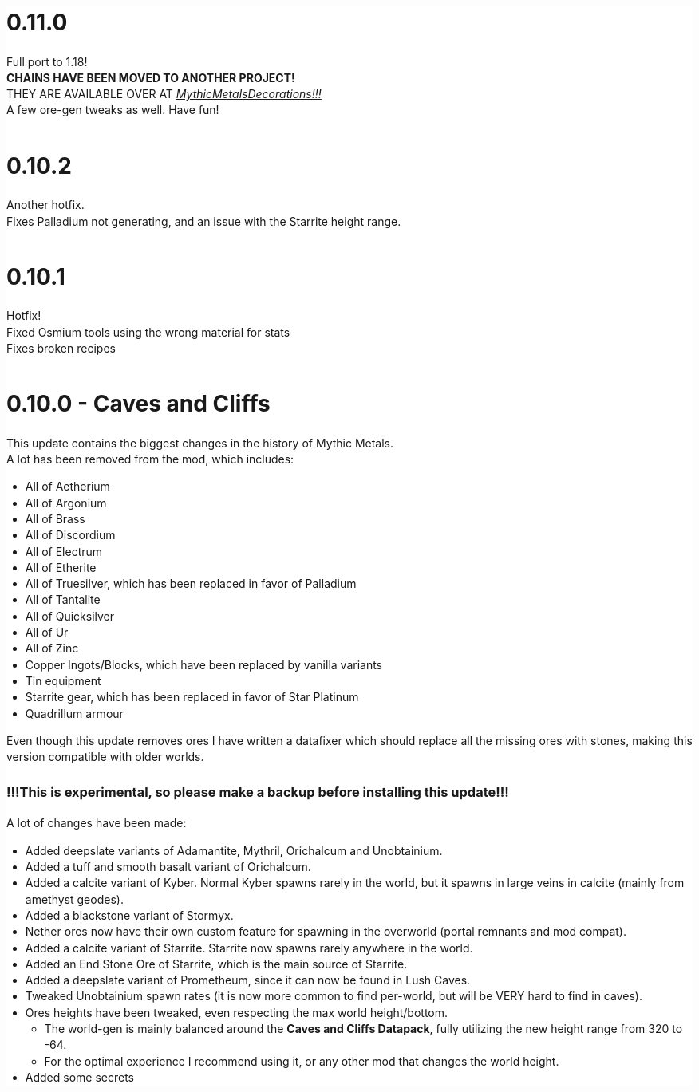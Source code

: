 # 0.11.0  
Full port to 1.18!  
**CHAINS HAVE BEEN MOVED TO ANOTHER PROJECT!**  
THEY ARE AVAILABLE OVER AT [*MythicMetalsDecorations!!!*](https://github.com/Noaaan/MythicMetalsDecorations)  
A few ore-gen tweaks as well. Have fun!  

# 0.10.2
Another hotfix.  
Fixes Palladium not generating, and an issue with the Starrite height range.  

# 0.10.1
Hotfix!  
Fixed Osmium tools using the wrong material for stats  
Fixes broken recipes  

# 0.10.0 - Caves and Cliffs  
This update contains the biggest changes in the history of Mythic Metals.  
A lot has been removed from the mod, which includes:  
* All of Aetherium
* All of Argonium
* All of Brass
* All of Discordium
* All of Electrum
* All of Etherite
* All of Truesilver, which has been replaced in favor of Palladium
* All of Tantalite
* All of Quicksilver
* All of Ur
* All of Zinc
* Copper Ingots/Blocks, which have been replaced by vanilla variants
* Tin equipment
* Starrite gear, which has been replaced in favor of Star Platinum
* Quadrillum armour

Even though this update removes ores I have written a datafixer which should replace all the missing ores with stones, making this version compatible with older worlds.  

### !!!This is experimental, so **please make a backup before installing this update!!!**  

A lot of changes have been made:
* Added deepslate variants of Adamantite, Mythril, Orichalcum and Unobtainium.
* Added a tuff and smooth basalt variant of Orichalcum.
* Added a calcite variant of Kyber. Normal Kyber spawns rarely in the world, but it spawns in large veins in calcite (mainly from amethyst geodes).
* Added a blackstone variant of Stormyx.
* Nether ores now have their own custom feature for spawning in the overworld (portal remnants and mod compat).
* Added a calcite variant of Starrite. Starrite now spawns rarely anywhere in the world. 
* Added an End Stone Ore of Starrite, which is the main source of Starrite.
* Added a deepslate variant of Prometheum, since it can now be found in Lush Caves. 
* Tweaked Unobtainium spawn rates (it is now more common to find per-world, but will be VERY hard to find in caves).  
* Ores heights have been tweaked, even respecting the max world height/bottom.
  * The world-gen is mainly balanced around the **Caves and Cliffs Datapack**, fully utilizing the new height range from 320 to -64.   
  * For the optimal experience I recommend using it, or any other mod that changes the world height.
* Added some secrets
